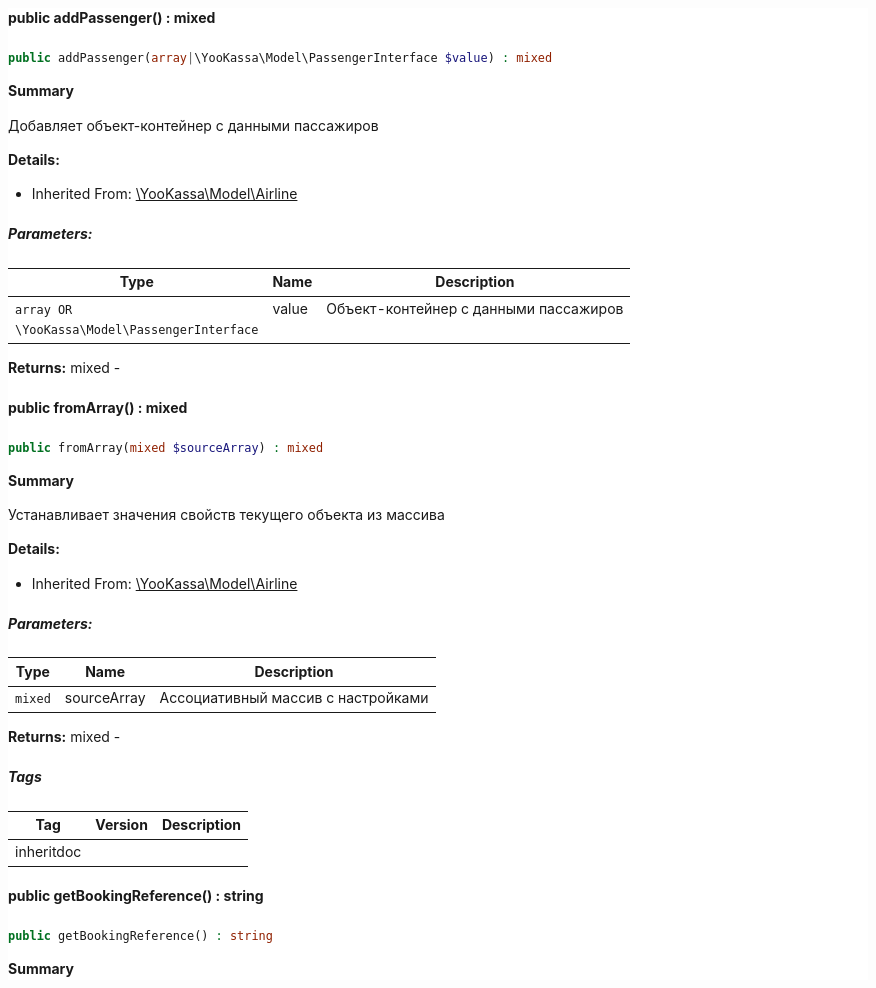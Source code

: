 
<a name="method_addPassenger" class="anchor"></a>
#### public addPassenger() : mixed

```php
public addPassenger(array|\YooKassa\Model\PassengerInterface $value) : mixed
```

**Summary**

Добавляет объект-контейнер с данными пассажиров

**Details:**
* Inherited From: [\YooKassa\Model\Airline](../classes/YooKassa-Model-Airline.md)
##### Parameters:
| Type | Name | Description |
| ---- | ---- | ----------- |
| <code lang="php">array OR \YooKassa\Model\PassengerInterface</code> | value  | Объект-контейнер с данными пассажиров |

**Returns:** mixed - 


<a name="method_fromArray" class="anchor"></a>
#### public fromArray() : mixed

```php
public fromArray(mixed $sourceArray) : mixed
```

**Summary**

Устанавливает значения свойств текущего объекта из массива

**Details:**
* Inherited From: [\YooKassa\Model\Airline](../classes/YooKassa-Model-Airline.md)
##### Parameters:
| Type | Name | Description |
| ---- | ---- | ----------- |
| <code lang="php">mixed</code> | sourceArray  | Ассоциативный массив с настройками |

**Returns:** mixed - 

##### Tags
| Tag | Version | Description |
| --- | ------- | ----------- |
| inheritdoc |  |  |

<a name="method_getBookingReference" class="anchor"></a>
#### public getBookingReference() : string

```php
public getBookingReference() : string
```

**Summary**
